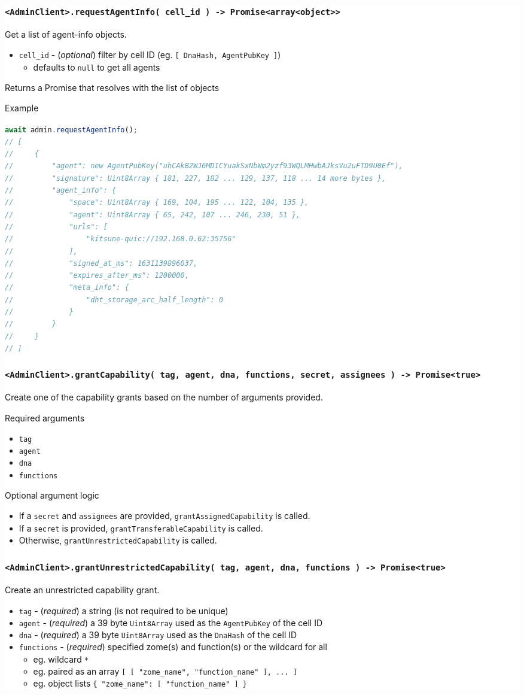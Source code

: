 
### `<AdminClient>.requestAgentInfo( cell_id ) -> Promise<array<object>>`
Get a list of agent-info objects.

- `cell_id` - (*optional*) filter by cell ID (eg. `[ DnaHash, AgentPubKey ]`)
  - defaults to `null` to get all agents

Returns a Promise that resolves with the list of objects

Example
```javascript
await admin.requestAgentInfo();
// [
//     {
//         "agent": new AgentPubKey("uhCAkB2WJ6MDICYuakSxNbWm2yzf93WQLMHwbAJksVu2uFTD9U0Ef"),
//         "signature": Uint8Array { 181, 227, 182 ... 129, 137, 118 ... 14 more bytes },
//         "agent_info": {
//             "space": Uint8Array { 169, 104, 195 ... 122, 104, 135 },
//             "agent": Uint8Array { 65, 242, 107 ... 246, 230, 51 },
//             "urls": [
//                 "kitsune-quic://192.168.0.62:35756"
//             ],
//             "signed_at_ms": 1631139896037,
//             "expires_after_ms": 1200000,
//             "meta_info": {
//                 "dht_storage_arc_half_length": 0
//             }
//         }
//     }
// ]
```

### `<AdminClient>.grantCapability( tag, agent, dna, functions, secret, assignees ) -> Promise<true>`
Create one of the capability grants based on the number of arguments provided.

Required arguments
- `tag`
- `agent`
- `dna`
- `functions`

Optional argument logic
- If a `secret` and `assignees` are provided, `grantAssignedCapability` is called.
- If a `secret` is provided, `grantTransferableCapability` is called.
- Otherwise, `grantUnrestrictedCapability` is called.


### `<AdminClient>.grantUnrestrictedCapability( tag, agent, dna, functions ) -> Promise<true>`
Create an unrestricted capability grant.

- `tag` - (*required*) a string (is not required to be unique)
- `agent` - (*required*) a 39 byte `Uint8Array` used as the `AgentPubKey` of the cell ID
- `dna` - (*required*) a 39 byte `Uint8Array` used as the `DnaHash` of the cell ID
- `functions` - (*required*) specified zome(s) and function(s) or the wildcard for all
  - eg. wildcard `*`
  - eg. paired as an array `[ [ "zome_name", "function_name" ], ... ]`
  - eg. object lists `{ "zome_name": [ "function_name" ] }`
